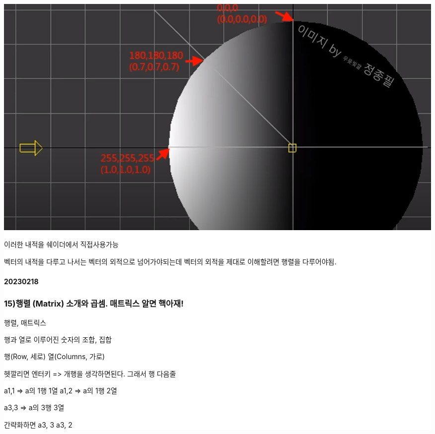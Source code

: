 ![내적에대한빛량](내적에대한빛량.png)


이러한 내적을 쉐이더에서 직접사용가능



벡터의 내적을 다루고 나서는 벡터의 외적으로 넘어가야되는데
벡터의 외적을 제대로 이해할려면 행렬을 다루어야됨.






#### 20230218

### 15)행렬 (Matrix) 소개와 곱셈. 매트릭스 알면 핵아재!

행렬, 매트릭스

행과 열로 이루어진 숫자의 조합, 집합

행(Row, 세로)
열(Columns, 가로)

헷깔리면
엔터키 => 개행을 생각하면된다. 그래서 행 다음줄

a1,1 => a의 1행 1열
a1,2 => a의 1행 2열

a3,3 => a의 3행 3열

간략화하면 a3, 3 a3, 2
